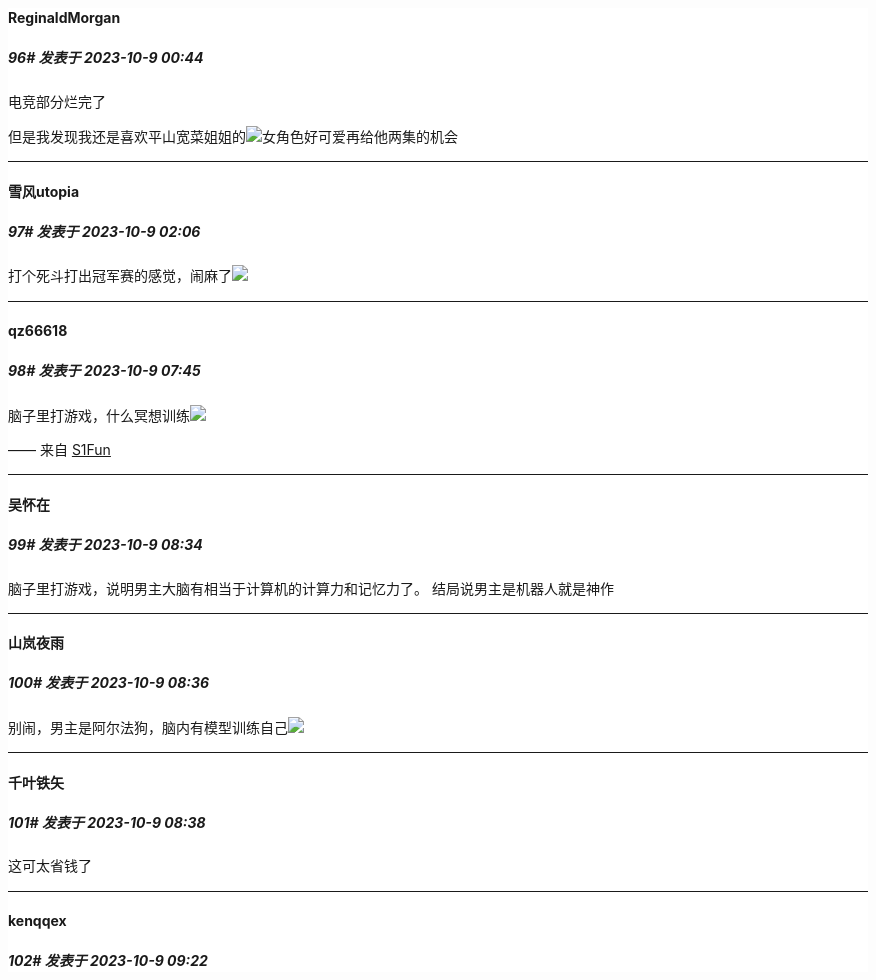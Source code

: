 ####  ReginaldMorgan  
##### 96#       发表于 2023-10-9 00:44

电竞部分烂完了

但是我发现我还是喜欢平山宽菜姐姐的<img src="https://static.saraba1st.com/image/smiley/face2017/072.png" referrerpolicy="no-referrer">女角色好可爱再给他两集的机会


*****

####  雪风utopia  
##### 97#       发表于 2023-10-9 02:06

打个死斗打出冠军赛的感觉，闹麻了<img src="https://static.saraba1st.com/image/smiley/face2017/037.png" referrerpolicy="no-referrer">


*****

####  qz66618  
##### 98#       发表于 2023-10-9 07:45

脑子里打游戏，什么冥想训练<img src="https://static.saraba1st.com/image/smiley/face2017/067.png" referrerpolicy="no-referrer">

—— 来自 [S1Fun](https://s1fun.koalcat.com)


*****

####  吴怀在  
##### 99#       发表于 2023-10-9 08:34

脑子里打游戏，说明男主大脑有相当于计算机的计算力和记忆力了。
结局说男主是机器人就是神作

*****

####  山岚夜雨  
##### 100#       发表于 2023-10-9 08:36

别闹，男主是阿尔法狗，脑内有模型训练自己<img src="https://static.saraba1st.com/image/smiley/face2017/067.png" referrerpolicy="no-referrer">

*****

####  千叶铁矢  
##### 101#       发表于 2023-10-9 08:38

这可太省钱了


*****

####  kenqqex  
##### 102#       发表于 2023-10-9 09:22
